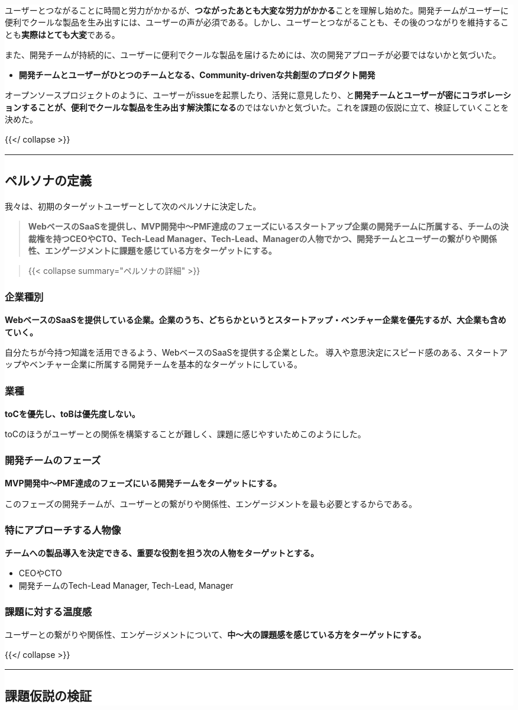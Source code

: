 ユーザーとつながることに時間と労力がかかるが、**つながったあとも大変な労力がかかる**ことを理解し始めた。開発チームがユーザーに便利でクールな製品を生み出すには、ユーザーの声が必須である。しかし、ユーザーとつながることも、その後のつながりを維持することも**実際はとても大変**である。

また、開発チームが持続的に、ユーザーに便利でクールな製品を届けるためには、次の開発アプローチが必要ではないかと気づいた。

- **開発チームとユーザーがひとつのチームとなる、Community-drivenな共創型のプロダクト開発**

オープンソースプロジェクトのように、ユーザーがissueを起票したり、活発に意見したり、と**開発チームとユーザーが密にコラボレーションすることが、便利でクールな製品を生み出す解決策になる**のではないかと気づいた。これを課題の仮説に立て、検証していくことを決めた。

{{</ collapse >}}

---

## ペルソナの定義

我々は、初期のターゲットユーザーとして次のペルソナに決定した。

> **WebベースのSaaSを提供し、MVP開発中〜PMF達成のフェーズにいるスタートアップ企業の開発チームに所属する、チームの決裁権を持つCEOやCTO、Tech-Lead Manager、Tech-Lead、Managerの人物でかつ、開発チームとユーザーの繋がりや関係性、エンゲージメントに課題を感じている方をターゲットにする。**

> {{< collapse summary="ペルソナの詳細" >}}

### 企業種別

**WebベースのSaaSを提供している企業。企業のうち、どちらかというとスタートアップ・ベンチャー企業を優先するが、大企業も含めていく。**

自分たちが今持つ知識を活用できるよう、WebベースのSaaSを提供する企業とした。
導入や意思決定にスピード感のある、スタートアップやベンチャー企業に所属する開発チームを基本的なターゲットにしている。

### 業種

**toCを優先し、toBは優先度しない。**

toCのほうがユーザーとの関係を構築することが難しく、課題に感じやすいためこのようにした。

### 開発チームのフェーズ

**MVP開発中〜PMF達成のフェーズにいる開発チームをターゲットにする。**

このフェーズの開発チームが、ユーザーとの繋がりや関係性、エンゲージメントを最も必要とするからである。

### 特にアプローチする人物像

**チームへの製品導入を決定できる、重要な役割を担う次の人物をターゲットとする。**

- CEOやCTO
- 開発チームのTech-Lead Manager, Tech-Lead, Manager

### 課題に対する温度感

ユーザーとの繋がりや関係性、エンゲージメントについて、**中〜大の課題感を感じている方をターゲットにする。**

{{</ collapse >}}

---

## 課題仮説の検証
